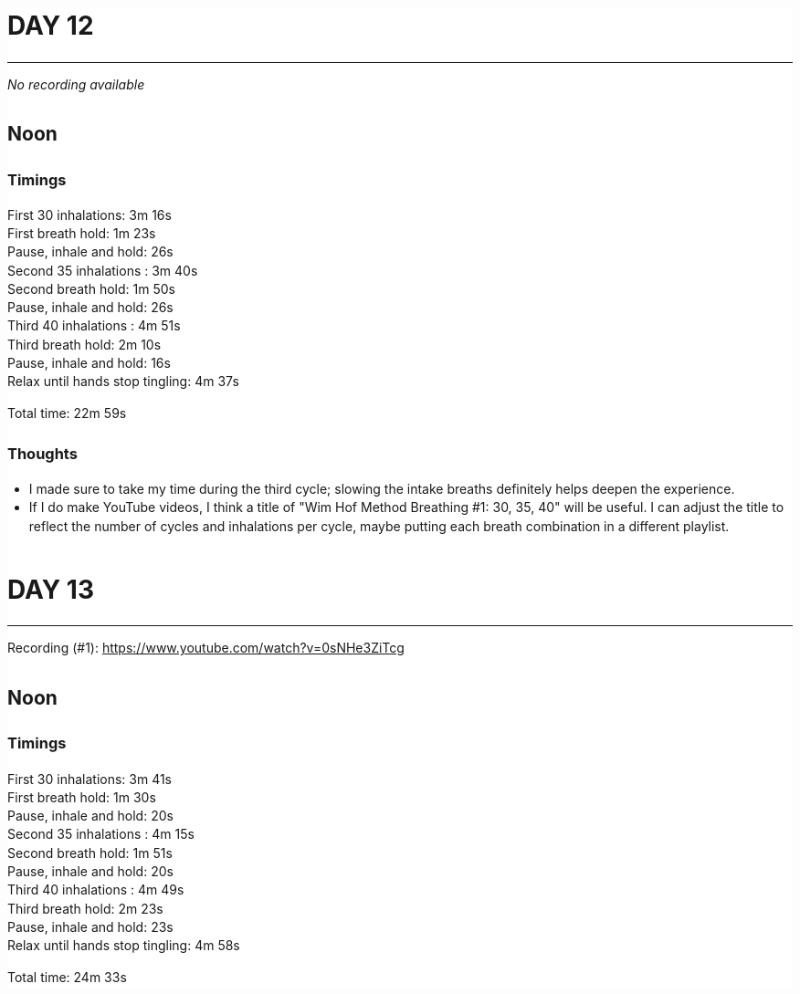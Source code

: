 # DAY 12
-------

_No recording available_

## Noon
### Timings
First 30 inhalations: 3m 16s  
First breath hold: 1m 23s  
Pause, inhale and hold: 26s  
Second 35 inhalations : 3m 40s  
Second breath hold: 1m 50s  
Pause, inhale and hold: 26s  
Third 40 inhalations : 4m 51s  
Third breath hold: 2m 10s  
Pause, inhale and hold: 16s  
Relax until hands stop tingling: 4m 37s  
  
Total time: 22m 59s

### Thoughts
- I made sure to take my time during the third cycle; slowing the intake breaths definitely helps deepen the experience.
- If I do make YouTube videos, I think a title of "Wim Hof Method Breathing #1: 30, 35, 40" will be useful. I can adjust the title to reflect the number of cycles and inhalations per cycle, maybe putting each breath combination in a different playlist.

# DAY 13
-------

Recording (#1): https://www.youtube.com/watch?v=0sNHe3ZiTcg

## Noon
### Timings
First 30 inhalations: 3m 41s  
First breath hold: 1m 30s  
Pause, inhale and hold: 20s  
Second 35 inhalations : 4m 15s  
Second breath hold: 1m 51s  
Pause, inhale and hold: 20s  
Third 40 inhalations : 4m 49s  
Third breath hold: 2m 23s  
Pause, inhale and hold: 23s  
Relax until hands stop tingling: 4m 58s  
  
Total time: 24m 33s
